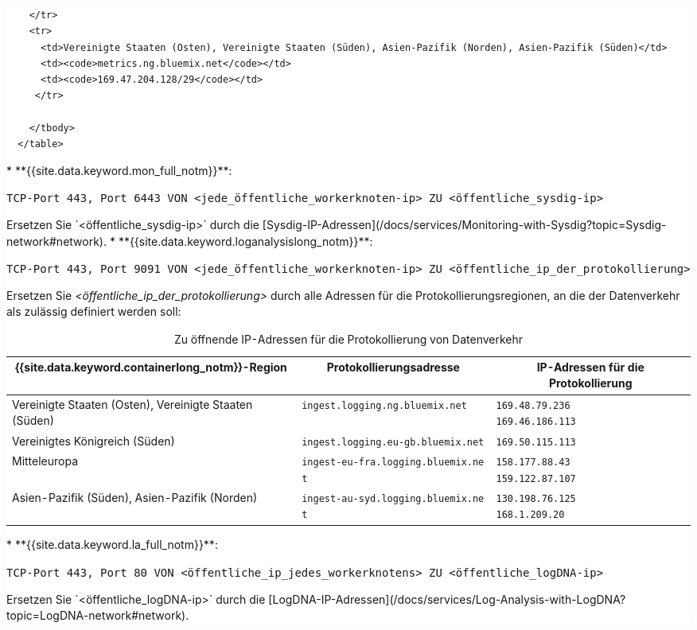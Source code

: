         </tr>
        <tr>
          <td>Vereinigte Staaten (Osten), Vereinigte Staaten (Süden), Asien-Pazifik (Norden), Asien-Pazifik (Süden)</td>
          <td><code>metrics.ng.bluemix.net</code></td>
          <td><code>169.47.204.128/29</code></td>
         </tr>
         
        </tbody>
      </table>
</p>
    *   **{{site.data.keyword.mon_full_notm}}**:
        <pre class="screen">TCP-Port 443, Port 6443 VON &lt;jede_öffentliche_workerknoten-ip&gt; ZU &lt;öffentliche_sysdig-ip&gt;</pre>
        Ersetzen Sie `<öffentliche_sysdig-ip>` durch die [Sysdig-IP-Adressen](/docs/services/Monitoring-with-Sysdig?topic=Sysdig-network#network).
    *   **{{site.data.keyword.loganalysislong_notm}}**:
        <pre class="screen">TCP-Port 443, Port 9091 VON &lt;jede_öffentliche_workerknoten-ip&gt; ZU &lt;öffentliche_ip_der_protokollierung&gt;</pre>
        Ersetzen Sie <em>&lt;öffentliche_ip_der_protokollierung&gt;</em> durch alle Adressen für die Protokollierungsregionen, an die der Datenverkehr als zulässig definiert werden soll:
        <p><table summary="Die erste Zeile in der Tabelle erstreckt sich über beide Spalten. Die verbleibenden Zeilen enthalten von links nach rechts die jeweilige Serverzone in der ersten Spalte und die entsprechenden IP-Adressen in der zweiten Spalte.">
<caption>Zu öffnende IP-Adressen für die Protokollierung von Datenverkehr</caption>
        <thead>
        <th>{{site.data.keyword.containerlong_notm}}-Region</th>
        <th>Protokollierungsadresse</th>
        <th>IP-Adressen für die Protokollierung</th>
        </thead>
        <tbody>
          <tr>
            <td>Vereinigte Staaten (Osten), Vereinigte Staaten (Süden)</td>
            <td><code>ingest.logging.ng.bluemix.net</code></td>
            <td><code>169.48.79.236</code><br><code>169.46.186.113</code></td>
          </tr>
          <tr>
           <td>Vereinigtes Königreich (Süden)</td>
           <td><code>ingest.logging.eu-gb.bluemix.net</code></td>
           <td><code>169.50.115.113</code></td>
          </tr>
          <tr>
           <td>Mitteleuropa</td>
           <td><code>ingest-eu-fra.logging.bluemix.net</code></td>
           <td><code>158.177.88.43</code><br><code>159.122.87.107</code></td>
          </tr>
          <tr>
           <td>Asien-Pazifik (Süden), Asien-Pazifik (Norden)</td>
           <td><code>ingest-au-syd.logging.bluemix.net</code></td>
           <td><code>130.198.76.125</code><br><code>168.1.209.20</code></td>
          </tr>
         </tbody>
       </table>
</p>
    *   **{{site.data.keyword.la_full_notm}}**:
        <pre class="screen">TCP-Port 443, Port 80 VON &lt;öffentliche_ip_jedes_workerknotens&gt; ZU &lt;öffentliche_logDNA-ip&gt;</pre>
        Ersetzen Sie `<öffentliche_logDNA-ip>` durch die [LogDNA-IP-Adressen](/docs/services/Log-Analysis-with-LogDNA?topic=LogDNA-network#network).
